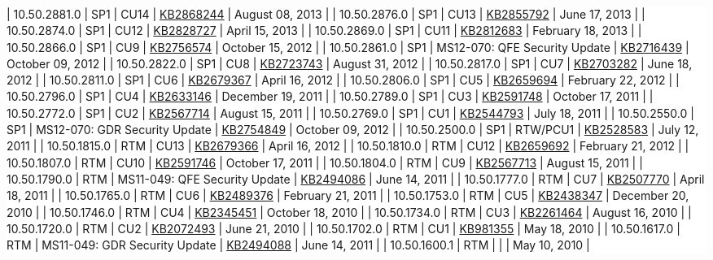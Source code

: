| 10.50.2881.0            | SP1          | CU14                          | [KB2868244](https://support.microsoft.com/help/2868244) | August 08, 2013     |
| 10.50.2876.0            | SP1          | CU13                          | [KB2855792](https://support.microsoft.com/help/2855792) | June 17, 2013      |
| 10.50.2874.0            | SP1          | CU12                          | [KB2828727](https://support.microsoft.com/help/2828727) | April 15, 2013     |
| 10.50.2869.0            | SP1          | CU11                          | [KB2812683](https://support.microsoft.com/help/2812683) | February 18, 2013  |
| 10.50.2866.0            | SP1          | CU9                           | [KB2756574](https://support.microsoft.com/help/2756574) | October 15, 2012   |
| 10.50.2861.0            | SP1          | MS12-070: QFE Security Update | [KB2716439](https://support.microsoft.com/help/2716439) | October 09, 2012    |
| 10.50.2822.0            | SP1          | CU8                           | [KB2723743](https://support.microsoft.com/help/2723743) | August 31, 2012    |
| 10.50.2817.0            | SP1          | CU7                           | [KB2703282](https://support.microsoft.com/help/2703282) | June 18, 2012      |
| 10.50.2811.0            | SP1          | CU6                           | [KB2679367](https://support.microsoft.com/help/2679367) | April 16, 2012     |
| 10.50.2806.0            | SP1          | CU5                           | [KB2659694](https://support.microsoft.com/help/2659694) | February 22, 2012  |
| 10.50.2796.0            | SP1          | CU4                           | [KB2633146](https://support.microsoft.com/help/2633146) | December 19, 2011  |
| 10.50.2789.0            | SP1          | CU3                           | [KB2591748](https://support.microsoft.com/help/2591748) | October 17, 2011   |
| 10.50.2772.0            | SP1          | CU2                           | [KB2567714](https://support.microsoft.com/help/2567714) | August 15, 2011    |
| 10.50.2769.0            | SP1          | CU1                           | [KB2544793](https://support.microsoft.com/help/2544793) | July 18, 2011      |
| 10.50.2550.0            | SP1          | MS12-070: GDR Security Update | [KB2754849](https://support.microsoft.com/help/2754849) | October 09, 2012    |
| 10.50.2500.0            | SP1          | RTW/PCU1                      | [KB2528583](https://support.microsoft.com/help/2528583) | July 12, 2011      |
| 10.50.1815.0            | RTM          | CU13                          | [KB2679366](https://support.microsoft.com/help/2679366) | April 16, 2012     |
| 10.50.1810.0            | RTM          | CU12                          | [KB2659692](https://support.microsoft.com/help/2659692) | February 21, 2012  |
| 10.50.1807.0            | RTM          | CU10                          | [KB2591746](https://support.microsoft.com/help/2591746) | October 17, 2011   |
| 10.50.1804.0            | RTM          | CU9                           | [KB2567713](https://support.microsoft.com/help/2567713) | August 15, 2011    |
| 10.50.1790.0            | RTM          | MS11-049: QFE Security Update | [KB2494086](https://support.microsoft.com/help/2494086) | June 14, 2011      |
| 10.50.1777.0            | RTM          | CU7                           | [KB2507770](https://support.microsoft.com/help/2507770) | April 18, 2011     |
| 10.50.1765.0            | RTM          | CU6                           | [KB2489376](https://support.microsoft.com/help/2489376) | February 21, 2011  |
| 10.50.1753.0            | RTM          | CU5                           | [KB2438347](https://support.microsoft.com/help/2438347) | December 20, 2010  |
| 10.50.1746.0            | RTM          | CU4                           | [KB2345451](https://support.microsoft.com/help/2345451) | October 18, 2010   |
| 10.50.1734.0            | RTM          | CU3                           | [KB2261464](https://support.microsoft.com/help/2261464) | August 16, 2010    |
| 10.50.1720.0            | RTM          | CU2                           | [KB2072493](https://support.microsoft.com/help/2072493) | June 21, 2010      |
| 10.50.1702.0            | RTM          | CU1                           | [KB981355](https://support.microsoft.com/help/981355)   | May 18, 2010       |
| 10.50.1617.0            | RTM          | MS11-049: GDR Security Update | [KB2494088](https://support.microsoft.com/help/2494088) | June 14, 2011      |
| 10.50.1600.1            | RTM          |                               |                                                       | May 10, 2010       |
